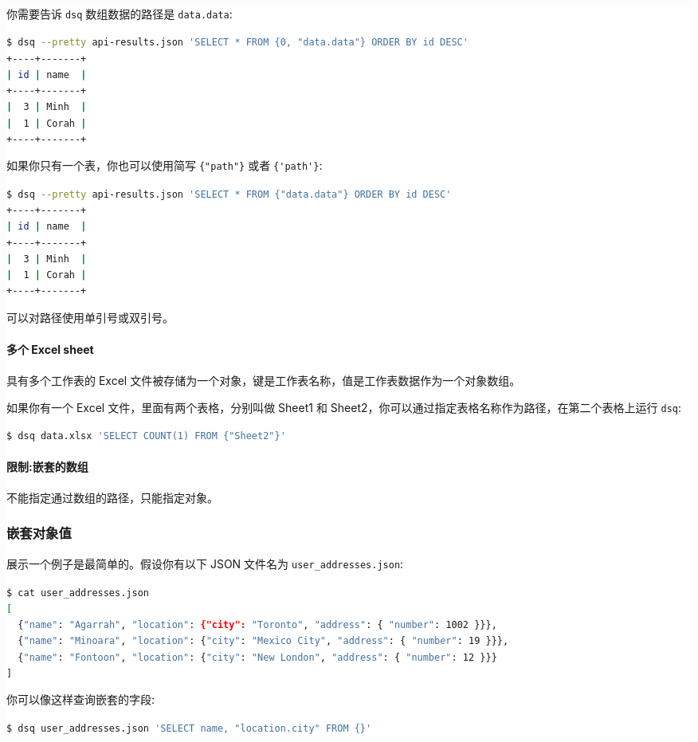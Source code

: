 你需要告诉 `dsq` 数组数据的路径是 `data.data`:

```bash
$ dsq --pretty api-results.json 'SELECT * FROM {0, "data.data"} ORDER BY id DESC'
+----+-------+
| id | name  |
+----+-------+
|  3 | Minh  |
|  1 | Corah |
+----+-------+
```

如果你只有一个表，你也可以使用简写 `{"path"}` 或者 `{'path'}`:

```bash
$ dsq --pretty api-results.json 'SELECT * FROM {"data.data"} ORDER BY id DESC'
+----+-------+
| id | name  |
+----+-------+
|  3 | Minh  |
|  1 | Corah |
+----+-------+
```

可以对路径使用单引号或双引号。

#### 多个 Excel sheet

具有多个工作表的 Excel 文件被存储为一个对象，键是工作表名称，值是工作表数据作为一个对象数组。

如果你有一个 Excel 文件，里面有两个表格，分别叫做 Sheet1 和 Sheet2，你可以通过指定表格名称作为路径，在第二个表格上运行 `dsq`:

```bash
$ dsq data.xlsx 'SELECT COUNT(1) FROM {"Sheet2"}'
```

#### 限制:嵌套的数组
    

不能指定通过数组的路径，只能指定对象。

### 嵌套对象值

展示一个例子是最简单的。假设你有以下 JSON 文件名为 `user_addresses.json`:

```bash
$ cat user_addresses.json
[
  {"name": "Agarrah", "location": {"city": "Toronto", "address": { "number": 1002 }}},
  {"name": "Minoara", "location": {"city": "Mexico City", "address": { "number": 19 }}},
  {"name": "Fontoon", "location": {"city": "New London", "address": { "number": 12 }}}
]
```

你可以像这样查询嵌套的字段:

```sql
$ dsq user_addresses.json 'SELECT name, "location.city" FROM {}'
```
